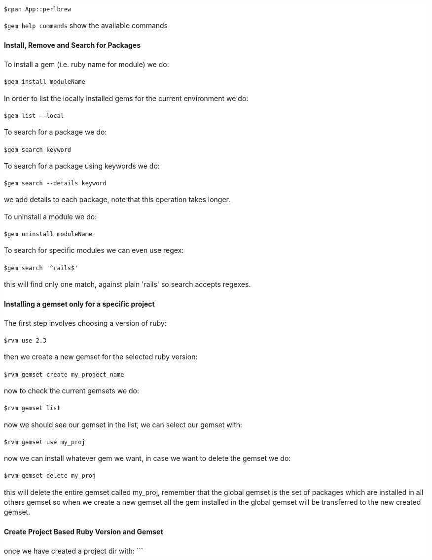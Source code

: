 ```$cpan App::perlbrew```


```$gem help commands```
show the available commands

<h4>Install, Remove and Search for Packages</h4>

To install a gem (i.e. ruby name for module) we do:

```$gem install moduleName```

In order to list the locally installed gems for the current environment we do:

```$gem list --local```

To search for a package we do:

```$gem search keyword```

To search for a package using keywords we do:

```$gem search --details keyword```

we add details to each package, note that this operation takes longer.

To uninstall a module we do:

```$gem uninstall moduleName```

To search for specific modules we can even use regex:

```$gem search '^rails$'```

this will find only one match, against plain 'rails' so search accepts regexes.

<h4>Installing a gemset only for a specific project</h4>

The first step involves choosing a version of ruby:

```$rvm use 2.3 ```

then we create a new gemset for the selected ruby version:

```$rvm gemset create my_project_name```

now to check the current gemsets we do:

```$rvm gemset list```

now we should see our gemset in the list, we can select our gemset with:

```$rvm gemset use my_proj```

now we can install whatever gem we want, in case we want to delete the gemset we do:

```$rvm gemset delete my_proj```

this will delete the entire gemset called my_proj,
remember that the global gemset is the set of packages which are installed in all others gemset
so when we create a new gemset all the gem installed in the global gemset will be transferred
to the new created gemset.


<h4>Create Project Based Ruby Version and Gemset</h4>
once we have created a project dir with:
```